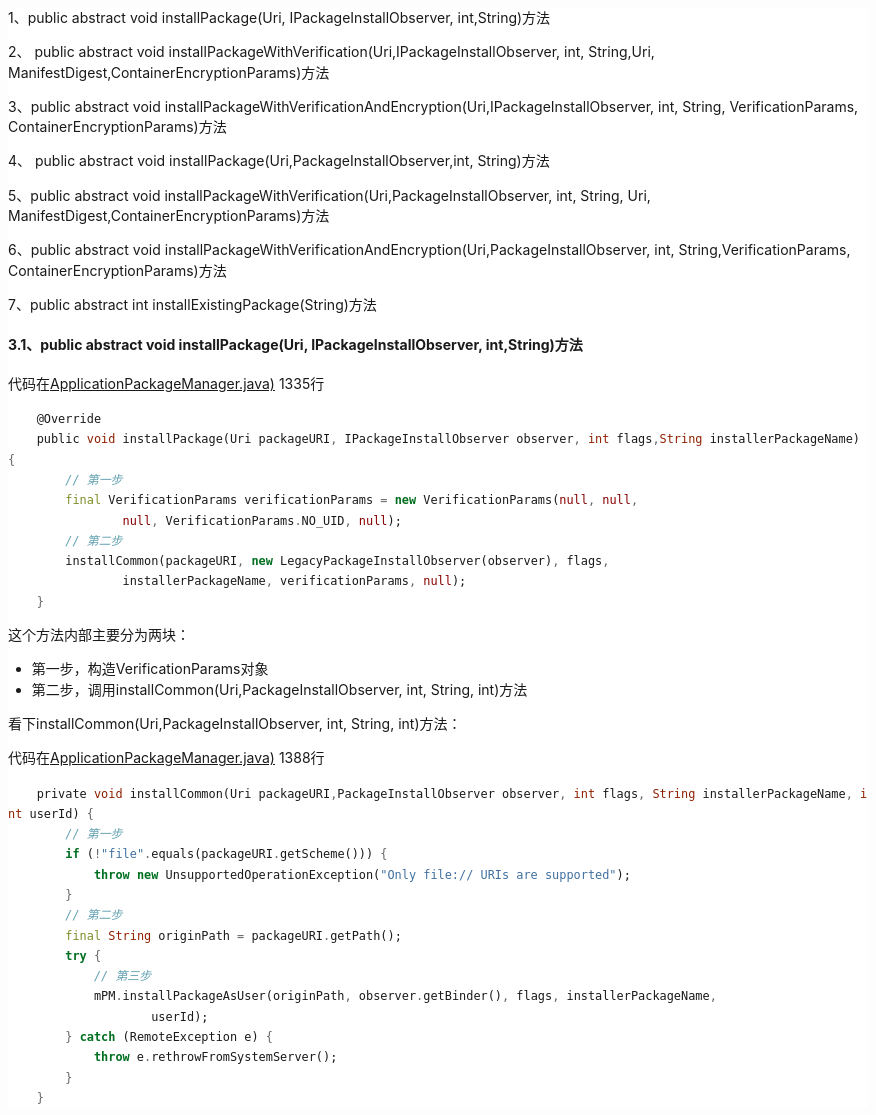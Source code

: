 1、public abstract void installPackage(Uri, IPackageInstallObserver, int,String)方法

2、 public abstract void installPackageWithVerification(Uri,IPackageInstallObserver, int, String,Uri, ManifestDigest,ContainerEncryptionParams)方法

3、public abstract void installPackageWithVerificationAndEncryption(Uri,IPackageInstallObserver, int, String, VerificationParams, ContainerEncryptionParams)方法

4、 public abstract void installPackage(Uri,PackageInstallObserver,int, String)方法

5、public abstract void installPackageWithVerification(Uri,PackageInstallObserver, int, String, Uri, ManifestDigest,ContainerEncryptionParams)方法

6、public abstract void installPackageWithVerificationAndEncryption(Uri,PackageInstallObserver, int, String,VerificationParams, ContainerEncryptionParams)方法

7、public abstract int installExistingPackage(String)方法

#### 3.1、public abstract void installPackage(Uri, IPackageInstallObserver, int,String)方法

代码在[ApplicationPackageManager.java)](https://link.jianshu.com/?t=http%3A%2F%2Fandroidxref.com%2F6.0.1_r10%2Fxref%2Fframeworks%2Fbase%2Fcore%2Fjava%2Fandroid%2Fapp%2FApplicationPackageManager.java) 1335行

```dart
    @Override
    public void installPackage(Uri packageURI, IPackageInstallObserver observer, int flags,String installerPackageName) {
        // 第一步
        final VerificationParams verificationParams = new VerificationParams(null, null,
                null, VerificationParams.NO_UID, null);
        // 第二步
        installCommon(packageURI, new LegacyPackageInstallObserver(observer), flags,
                installerPackageName, verificationParams, null);
    }
```

这个方法内部主要分为两块：

- 第一步，构造VerificationParams对象
- 第二步，调用installCommon(Uri,PackageInstallObserver, int, String, int)方法

看下installCommon(Uri,PackageInstallObserver, int, String, int)方法：

代码在[ApplicationPackageManager.java)](https://link.jianshu.com/?t=http%3A%2F%2Fandroidxref.com%2F6.0.1_r10%2Fxref%2Fframeworks%2Fbase%2Fcore%2Fjava%2Fandroid%2Fapp%2FApplicationPackageManager.java) 1388行

```dart
    private void installCommon(Uri packageURI,PackageInstallObserver observer, int flags, String installerPackageName, int userId) {
        // 第一步
        if (!"file".equals(packageURI.getScheme())) {
            throw new UnsupportedOperationException("Only file:// URIs are supported");
        }
        // 第二步
        final String originPath = packageURI.getPath();
        try {
            // 第三步
            mPM.installPackageAsUser(originPath, observer.getBinder(), flags, installerPackageName,
                    userId);
        } catch (RemoteException e) {
            throw e.rethrowFromSystemServer();
        }
    }
```
